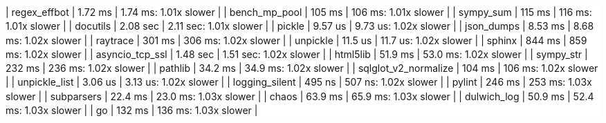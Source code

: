 | regex_effbot               | 1.72 ms                                                                                                                    | 1.74 ms: 1.01x slower                                                                                                          |
| bench_mp_pool              | 105 ms                                                                                                                     | 106 ms: 1.01x slower                                                                                                           |
| sympy_sum                  | 115 ms                                                                                                                     | 116 ms: 1.01x slower                                                                                                           |
| docutils                   | 2.08 sec                                                                                                                   | 2.11 sec: 1.01x slower                                                                                                         |
| pickle                     | 9.57 us                                                                                                                    | 9.73 us: 1.02x slower                                                                                                          |
| json_dumps                 | 8.53 ms                                                                                                                    | 8.68 ms: 1.02x slower                                                                                                          |
| raytrace                   | 301 ms                                                                                                                     | 306 ms: 1.02x slower                                                                                                           |
| unpickle                   | 11.5 us                                                                                                                    | 11.7 us: 1.02x slower                                                                                                          |
| sphinx                     | 844 ms                                                                                                                     | 859 ms: 1.02x slower                                                                                                           |
| asyncio_tcp_ssl            | 1.48 sec                                                                                                                   | 1.51 sec: 1.02x slower                                                                                                         |
| html5lib                   | 51.9 ms                                                                                                                    | 53.0 ms: 1.02x slower                                                                                                          |
| sympy_str                  | 232 ms                                                                                                                     | 236 ms: 1.02x slower                                                                                                           |
| pathlib                    | 34.2 ms                                                                                                                    | 34.9 ms: 1.02x slower                                                                                                          |
| sqlglot_v2_normalize       | 104 ms                                                                                                                     | 106 ms: 1.02x slower                                                                                                           |
| unpickle_list              | 3.06 us                                                                                                                    | 3.13 us: 1.02x slower                                                                                                          |
| logging_silent             | 495 ns                                                                                                                     | 507 ns: 1.02x slower                                                                                                           |
| pylint                     | 246 ms                                                                                                                     | 253 ms: 1.03x slower                                                                                                           |
| subparsers                 | 22.4 ms                                                                                                                    | 23.0 ms: 1.03x slower                                                                                                          |
| chaos                      | 63.9 ms                                                                                                                    | 65.9 ms: 1.03x slower                                                                                                          |
| dulwich_log                | 50.9 ms                                                                                                                    | 52.4 ms: 1.03x slower                                                                                                          |
| go                         | 132 ms                                                                                                                     | 136 ms: 1.03x slower                                                                                                           |
